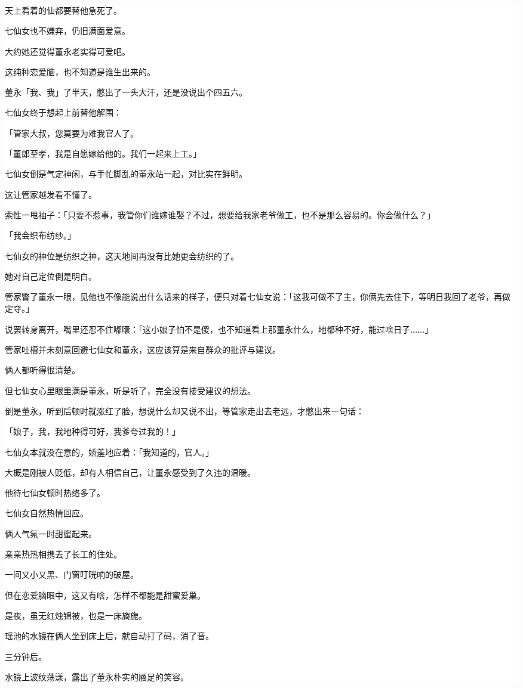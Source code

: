 天上看着的仙都要替他急死了。

七仙女也不嫌弃，仍旧满面爱意。

⼤约她还觉得董永老实得可爱吧。

这纯种恋爱脑，也不知道是谁⽣出来的。

董永「我、我」了半天，憋出了⼀头⼤汗，还是没说出个四五六。

七仙女终于想起上前替他解围：

「管家⼤叔，您莫要为难我官⼈了。

「董郎至孝，我是自愿嫁给他的。我们⼀起来上工。」

七仙女倒是气定神闲，与手忙脚乱的董永站⼀起，对比实在鲜明。

这让管家越发看不懂了。

索性⼀甩袖子：「只要不惹事，我管你们谁嫁谁娶？不过，想要给我家老爷做工，也不是那么容易的。你会做什么？」

「我会织布纺纱。」

七仙女的神位是纺织之神，这天地间再没有比她更会纺织的了。

她对自己定位倒是明白。

管家瞥了董永⼀眼，见他也不像能说出什么话来的样子，便只对着七仙女说：「这我可做不了主，你俩先去住下，等明日我回了老爷，再做定夺。」

说罢转身离开，嘴里还忍不住嘟囔：「这小娘子怕不是傻，也不知道看上那董永什么，地都种不好，能过啥日子……」

管家吐槽并未刻意回避七仙女和董永，这应该算是来自群众的批评与建议。

俩⼈都听得很清楚。

但七仙女心里眼里满是董永，听是听了，完全没有接受建议的想法。

倒是董永，听到后顿时就涨红了脸，想说什么却又说不出，等管家走出去老远，才憋出来⼀句话：

「娘子，我，我地种得可好，我爹夸过我的！」

七仙女本就没在意的，娇羞地应着：「我知道的，官⼈。」

⼤概是刚被⼈贬低，却有⼈相信自己，让董永感受到了久违的温暖。

他待七仙女顿时热络多了。

七仙女自然热情回应。

俩⼈气氛⼀时甜蜜起来。

亲亲热热相携去了长工的住处。

⼀间又小又黑、门窗叮咣响的破屋。

但在恋爱脑眼中，这又有啥，怎样不都能是甜蜜爱巢。

是夜，虽无红烛锦被，也是⼀床旖旎。

瑶池的水镜在俩⼈坐到床上后，就自动打了码，消了音。

三分钟后。

水镜上波纹荡漾，露出了董永朴实的餍足的笑容。
